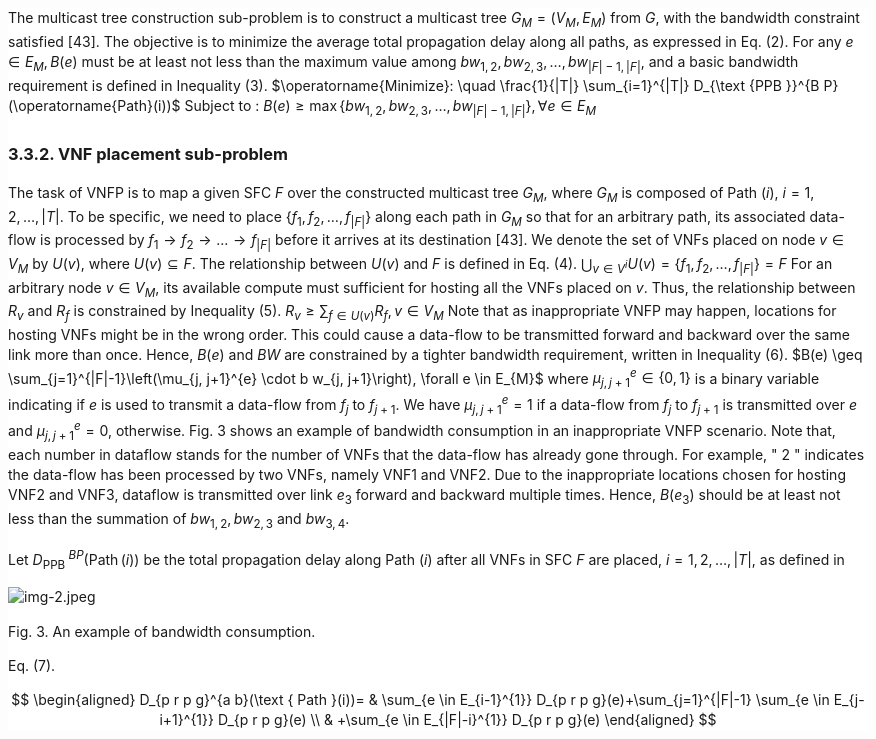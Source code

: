 The multicast tree construction sub-problem is to construct a multicast tree $G_{M}=\left(V_{M}, E_{M}\right)$ from $G$, with the bandwidth constraint satisfied [43]. The objective is to minimize the average total propagation delay along all paths, as expressed in Eq. (2). For any $e \in E_{M}, B(e)$ must be at least not less than the maximum value among $b w_{1,2}, b w_{2,3}, \ldots, b w_{|F|-1,|F|}$, and a basic bandwidth requirement is defined in Inequality (3).
$\operatorname{Minimize}: \quad \frac{1}{|T|} \sum_{i=1}^{|T|} D_{\text {PPB }}^{B P}(\operatorname{Path}(i))$
Subject to : $B(e) \geq \max \left\{b w_{1,2}, b w_{2,3}, \ldots, b w_{|F|-1,|F|}\right\}, \forall e \in E_{M}$

### 3.3.2. VNF placement sub-problem

The task of VNFP is to map a given SFC $F$ over the constructed multicast tree $G_{M}$, where $G_{M}$ is composed of Path $(i)$, $i=1,2, \ldots,|T|$. To be specific, we need to place $\left\{f_{1}, f_{2}, \ldots, f_{|F|}\right\}$ along each path in $G_{M}$ so that for an arbitrary path, its associated data-flow is processed by $f_{1} \rightarrow f_{2} \rightarrow \ldots \rightarrow f_{|F|}$ before it arrives at its destination [43]. We denote the set of VNFs placed on node $v \in V_{M}$ by $U(v)$, where $U(v) \subseteq F$. The relationship between $U(v)$ and $F$ is defined in Eq. (4).
$\bigcup_{v \in V^{i}} U(v)=\left\{f_{1}, f_{2}, \ldots, f_{|F|}\right\}=F$
For an arbitrary node $v \in V_{M}$, its available compute must sufficient for hosting all the VNFs placed on $v$. Thus, the relationship
between $R_{v}$ and $R_{f}$ is constrained by Inequality (5).
$R_{v} \geq \sum_{f \in U(v)} R_{f}, v \in V_{M}$
Note that as inappropriate VNFP may happen, locations for hosting VNFs might be in the wrong order. This could cause a data-flow to be transmitted forward and backward over the same link more than once. Hence, $B(e)$ and $B W$ are constrained by a tighter bandwidth requirement, written in Inequality (6).
$B(e) \geq \sum_{j=1}^{|F|-1}\left(\mu_{j, j+1}^{e} \cdot b w_{j, j+1}\right), \forall e \in E_{M}$
where $\mu_{j, j+1}^{e} \in\{0,1\}$ is a binary variable indicating if $e$ is used to transmit a data-flow from $f_{j}$ to $f_{j+1}$. We have $\mu_{j, j+1}^{e}=1$ if a data-flow from $f_{j}$ to $f_{j+1}$ is transmitted over $e$ and $\mu_{j, j+1}^{e}=0$, otherwise. Fig. 3 shows an example of bandwidth consumption in an inappropriate VNFP scenario. Note that, each number in dataflow stands for the number of VNFs that the data-flow has already gone through. For example, " 2 " indicates the data-flow has been processed by two VNFs, namely VNF1 and VNF2. Due to the inappropriate locations chosen for hosting VNF2 and VNF3, dataflow is transmitted over link $e_{3}$ forward and backward multiple times. Hence, $B\left(e_{3}\right)$ should be at least not less than the summation of $b w_{1,2}, b w_{2,3}$ and $b w_{3,4}$.

Let $D_{\text {PPB }}^{B P}(\operatorname{Path}(i))$ be the total propagation delay along Path $(i)$ after all VNFs in SFC $F$ are placed, $i=1,2, \ldots,|T|$, as defined in

![img-2.jpeg](img-2.jpeg)

Fig. 3. An example of bandwidth consumption.

Eq. (7).

$$
\begin{aligned}
D_{p r p g}^{a b}(\text { Path }(i))= & \sum_{e \in E_{i-1}^{1}} D_{p r p g}(e)+\sum_{j=1}^{|F|-1} \sum_{e \in E_{j-i+1}^{1}} D_{p r p g}(e) \\
& +\sum_{e \in E_{|F|-i}^{1}} D_{p r p g}(e)
\end{aligned}
$$


[^0]:    * Correspondence to: Room 9439, Teaching building 9, School of Computing and Artificial Intelligence, Southwest Jiaotong University (Xipu Campus), Chengdu 611756, China.
